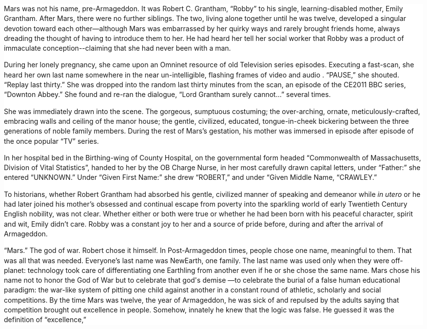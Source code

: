 





Mars was not his name, pre-Armageddon. It was Robert C. Grantham, “Robby” to his single, learning-disabled mother, Emily Grantham. After Mars, there were no further siblings. The two, living alone together until he was twelve, developed a singular devotion toward each other—although Mars was embarrassed by her quirky ways and rarely brought friends home, always dreading the thought of having to introduce them to her. He had heard her tell her social worker that Robby was a product of immaculate conception--claiming that she had never been with a man.







During her lonely pregnancy, she came upon an Omninet resource of old Television series episodes. Executing a fast-scan, she heard her own last name somewhere in the near un-intelligible, flashing frames of video and audio . “PAUSE,” she shouted. “Replay last thirty.” She was dropped into the random last thirty minutes from the scan, an episode of the CE2011 BBC series, “Downton Abbey.” She found and re-ran the dialogue, “Lord Grantham surely cannot…” several times.







She was immediately drawn into the scene. The gorgeous, sumptuous costuming; the over-arching, ornate, meticulously-crafted, embracing walls and ceiling of the manor house; the gentle, civilized, educated, tongue-in-cheek bickering between the three generations of noble family members. During the rest of Mars’s gestation, his mother was immersed in episode after episode of the once popular “TV” series.







In her hospital bed in the Birthing-wing of County Hospital, on the governmental form headed “Commonwealth of Massachusetts, Division of Vital Statistics”, handed to her by the OB Charge Nurse, in her most carefully drawn capital letters, under “Father:” she entered “UNKNOWN.” Under “Given First Name:” she drew “ROBERT,” and under “Given Middle Name, “CRAWLEY.”







To historians, whether Robert Grantham had absorbed his gentle, civilized manner of speaking and demeanor while _in utero_ or he had later joined his mother’s obsessed and continual escape from poverty into the sparkling world of early Twentieth Century English nobility, was not clear. Whether either or both were true or whether he had been born with his peaceful character, spirit and wit, Emily didn’t care. Robby was a constant joy to her and a source of pride before, during and after the arrival of Armageddon.







“Mars.” The god of war. Robert chose it himself. In Post-Armageddon times, people chose one name, meaningful to them. That was all that was needed. Everyone’s last name was NewEarth, one family. The last name was used only when they were off-planet: technology took care of differentiating one Earthling from another even if he or she chose the same name. Mars chose his name not to honor the God of War but to celebrate that god's demise —to celebrate the burial of a false human educational paradigm:  the war-like system of pitting one child against another in a constant round of athletic, scholarly and social competitions. By the time Mars was twelve, the year of Armageddon, he was sick of and repulsed by the adults saying that competition brought out excellence in people. Somehow, innately he knew that the logic was false. He guessed it was the definition of “excellence,” 
